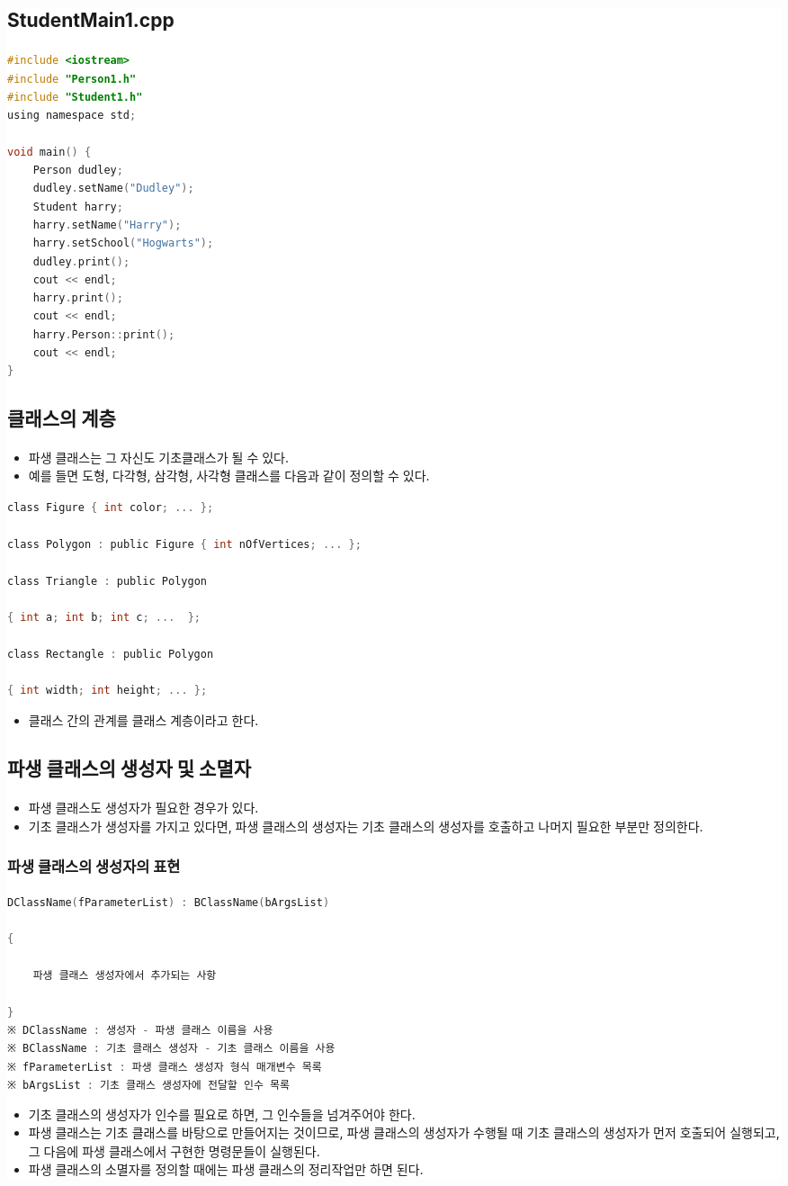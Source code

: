 ## StudentMain1.cpp
```c
#include <iostream>
#include "Person1.h"
#include "Student1.h"
using namespace std;

void main() {
	Person dudley;
	dudley.setName("Dudley");
	Student harry;
	harry.setName("Harry");
	harry.setSchool("Hogwarts");
	dudley.print();
	cout << endl;
	harry.print();
	cout << endl;
	harry.Person::print();
	cout << endl;
}
```

## 클래스의 계층
- 파생 클래스는 그 자신도 기초클래스가 될 수 있다.
- 예를 들면 도형, 다각형, 삼각형, 사각형 클래스를 다음과 같이 정의할 수 있다.
```c
class Figure { int color; ... };

class Polygon : public Figure { int nOfVertices; ... };

class Triangle : public Polygon

{ int a; int b; int c; ...  };

class Rectangle : public Polygon

{ int width; int height; ... };
```
- 클래스 간의 관계를 클래스 계층이라고 한다.

## 파생 클래스의 생성자 및 소멸자
- 파생 클래스도 생성자가 필요한 경우가 있다.
- 기초 클래스가 생성자를 가지고 있다면, 파생 클래스의 생성자는 기초 클래스의 생성자를 호출하고 나머지 필요한 부분만 정의한다.

### 파생 클래스의 생성자의 표현
```c
DClassName(fParameterList) : BClassName(bArgsList)

{

	파생 클래스 생성자에서 추가되는 사항

}
※ DClassName : 생성자 - 파생 클래스 이름을 사용
※ BClassName : 기초 클래스 생성자 - 기초 클래스 이름을 사용
※ fParameterList : 파생 클래스 생성자 형식 매개변수 목록
※ bArgsList : 기초 클래스 생성자에 전달할 인수 목록
```
- 기초 클래스의 생성자가 인수를 필요로 하면, 그 인수들을 넘겨주어야 한다.
- 파생 클래스는 기초 클래스를 바탕으로 만들어지는 것이므로, 파생 클래스의 생성자가 수행될 때 기초 클래스의 생성자가 먼저 호출되어 실행되고, 그 다음에 파생 클래스에서 구현한 명령문들이 실행된다.
- 파생 클래스의 소멸자를 정의할 때에는 파생 클래스의 정리작업만 하면 된다.